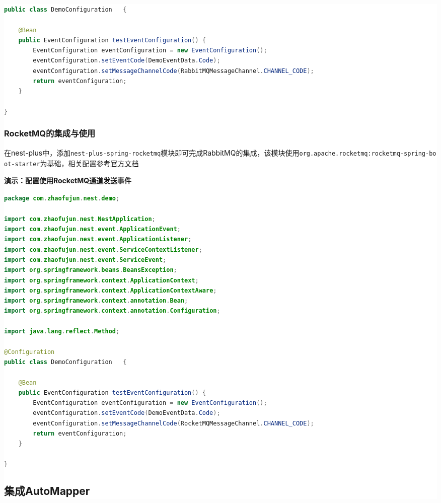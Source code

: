 ```java
public class DemoConfiguration   {

    @Bean
    public EventConfiguration testEventConfiguration() {
        EventConfiguration eventConfiguration = new EventConfiguration();
        eventConfiguration.setEventCode(DemoEventData.Code);
        eventConfiguration.setMessageChannelCode(RabbitMQMessageChannel.CHANNEL_CODE);
        return eventConfiguration;
    }

}

```

### RocketMQ的集成与使用


在nest-plus中，添加`nest-plus-spring-rocketmq`模块即可完成RabbitMQ的集成，该模块使用`org.apache.rocketmq:rocketmq-spring-boot-starter`为基础，相关配置参考[官方文档](https://github.com/apache/rocketmq-spring)

**演示：配置使用RocketMQ通道发送事件**

```java
package com.zhaofujun.nest.demo;

import com.zhaofujun.nest.NestApplication;
import com.zhaofujun.nest.event.ApplicationEvent;
import com.zhaofujun.nest.event.ApplicationListener;
import com.zhaofujun.nest.event.ServiceContextListener;
import com.zhaofujun.nest.event.ServiceEvent;
import org.springframework.beans.BeansException;
import org.springframework.context.ApplicationContext;
import org.springframework.context.ApplicationContextAware;
import org.springframework.context.annotation.Bean;
import org.springframework.context.annotation.Configuration;

import java.lang.reflect.Method;

@Configuration
public class DemoConfiguration   {

    @Bean
    public EventConfiguration testEventConfiguration() {
        EventConfiguration eventConfiguration = new EventConfiguration();
        eventConfiguration.setEventCode(DemoEventData.Code);
        eventConfiguration.setMessageChannelCode(RocketMQMessageChannel.CHANNEL_CODE);
        return eventConfiguration;
    }

}
```

## 集成AutoMapper
